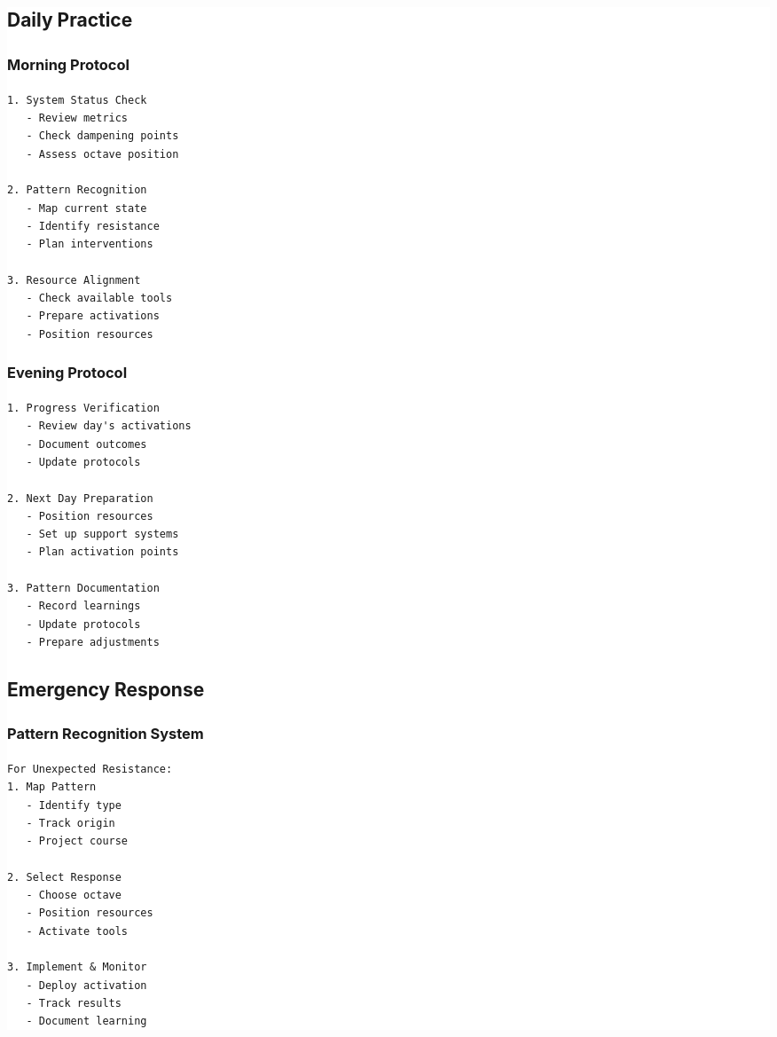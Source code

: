 ## Daily Practice

### Morning Protocol
```checkpoint
1. System Status Check
   - Review metrics
   - Check dampening points
   - Assess octave position

2. Pattern Recognition
   - Map current state
   - Identify resistance
   - Plan interventions

3. Resource Alignment
   - Check available tools
   - Prepare activations
   - Position resources
```

### Evening Protocol
```checkpoint
1. Progress Verification
   - Review day's activations
   - Document outcomes
   - Update protocols

2. Next Day Preparation
   - Position resources
   - Set up support systems
   - Plan activation points

3. Pattern Documentation
   - Record learnings
   - Update protocols
   - Prepare adjustments
```

## Emergency Response

### Pattern Recognition System
```emergency
For Unexpected Resistance:
1. Map Pattern
   - Identify type
   - Track origin
   - Project course

2. Select Response
   - Choose octave
   - Position resources
   - Activate tools

3. Implement & Monitor
   - Deploy activation
   - Track results
   - Document learning
```

